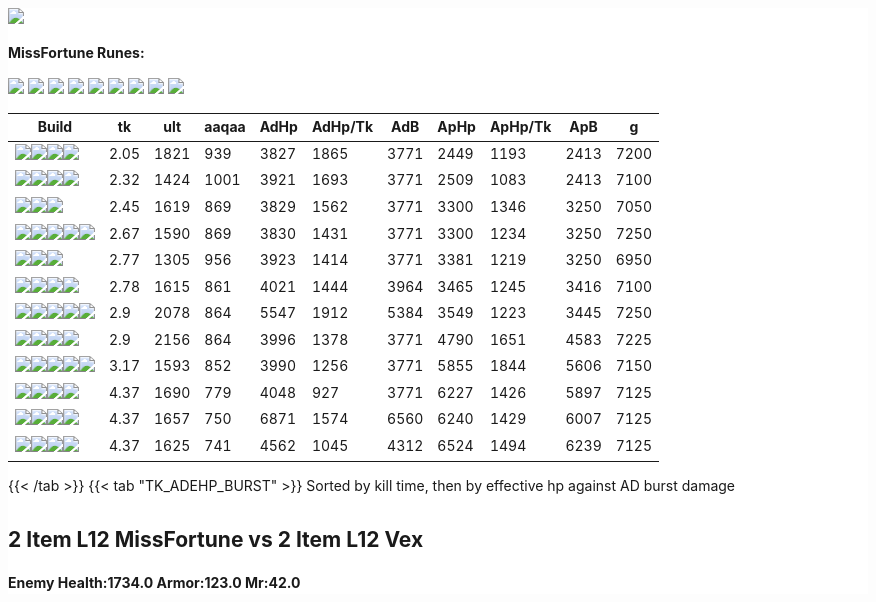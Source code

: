 

![](/StatMods/StatModsArmorIcon.png)



**MissFortune Runes:**


![](/Styles/Precision/PressTheAttack/PressTheAttack.png)
![](/Styles/Precision/Overheal.png)
![](/Styles/Precision/LegendBloodline/LegendBloodline.png)
![](/Styles/Precision/CoupDeGrace/CoupDeGrace.png)
![](/Styles/Sorcery/AbsoluteFocus/AbsoluteFocus.png)
![](/Styles/Sorcery/GatheringStorm/GatheringStorm.png)
![](/StatMods/StatModsAdaptiveForceIcon.png)
![](/StatMods/StatModsAdaptiveForceIcon.png)
![](/StatMods/StatModsArmorIcon.png)





 Build |tk|ult|aaqaa|AdHp|AdHp/Tk|AdB|ApHp|ApHp/Tk|ApB|g
-|-|-|-|-|-|-|-|-|-|-
![](/item/6672.png)![](/item/6675.png)![](/item/1055.png)![](/item/1036.png)|2.05|1821|939|3827|1865|3771|2449|1193|2413|7200
![](/item/6672.png)![](/item/3153.png)![](/item/1055.png)![](/item/1036.png)|2.32|1424|1001|3921|1693|3771|2509|1083|2413|7100
![](/item/3091.png)![](/item/6675.png)![](/item/1055.png)|2.45|1619|869|3829|1562|3771|3300|1346|3250|7050
![](/item/3091.png)![](/item/3508.png)![](/item/1055.png)![](/item/1036.png)![](/item/1036.png)|2.67|1590|869|3830|1431|3771|3300|1234|3250|7250
![](/item/3091.png)![](/item/3153.png)![](/item/1055.png)|2.77|1305|956|3923|1414|3771|3381|1219|3250|6950
![](/item/3091.png)![](/item/6692.png)![](/item/1055.png)![](/item/1036.png)|2.78|1615|861|4021|1444|3964|3465|1245|3416|7100
![](/item/6673.png)![](/item/6691.png)![](/item/1055.png)![](/item/1036.png)![](/item/1036.png)|2.9|2078|864|5547|1912|5384|3549|1223|3445|7250
![](/item/3156.png)![](/item/6691.png)![](/item/1055.png)![](/item/1037.png)|2.9|2156|864|3996|1378|3771|4790|1651|4583|7225
![](/item/3091.png)![](/item/3156.png)![](/item/1055.png)![](/item/1036.png)![](/item/1036.png)|3.17|1593|852|3990|1256|3771|5855|1844|5606|7150
![](/item/3156.png)![](/item/3139.png)![](/item/1055.png)![](/item/1037.png)|4.37|1690|779|4048|927|3771|6227|1426|5897|7125
![](/item/3156.png)![](/item/3026.png)![](/item/1055.png)![](/item/1037.png)|4.37|1657|750|6871|1574|6560|6240|1429|6007|7125
![](/item/3156.png)![](/item/6035.png)![](/item/1055.png)![](/item/1037.png)|4.37|1625|741|4562|1045|4312|6524|1494|6239|7125
{{< /tab >}}
{{< tab "TK_ADEHP_BURST" >}}
Sorted by kill time, then by effective hp against AD burst damage
## 2 Item L12 MissFortune vs 2 Item L12 Vex

**Enemy Health:1734.0 Armor:123.0 Mr:42.0**
